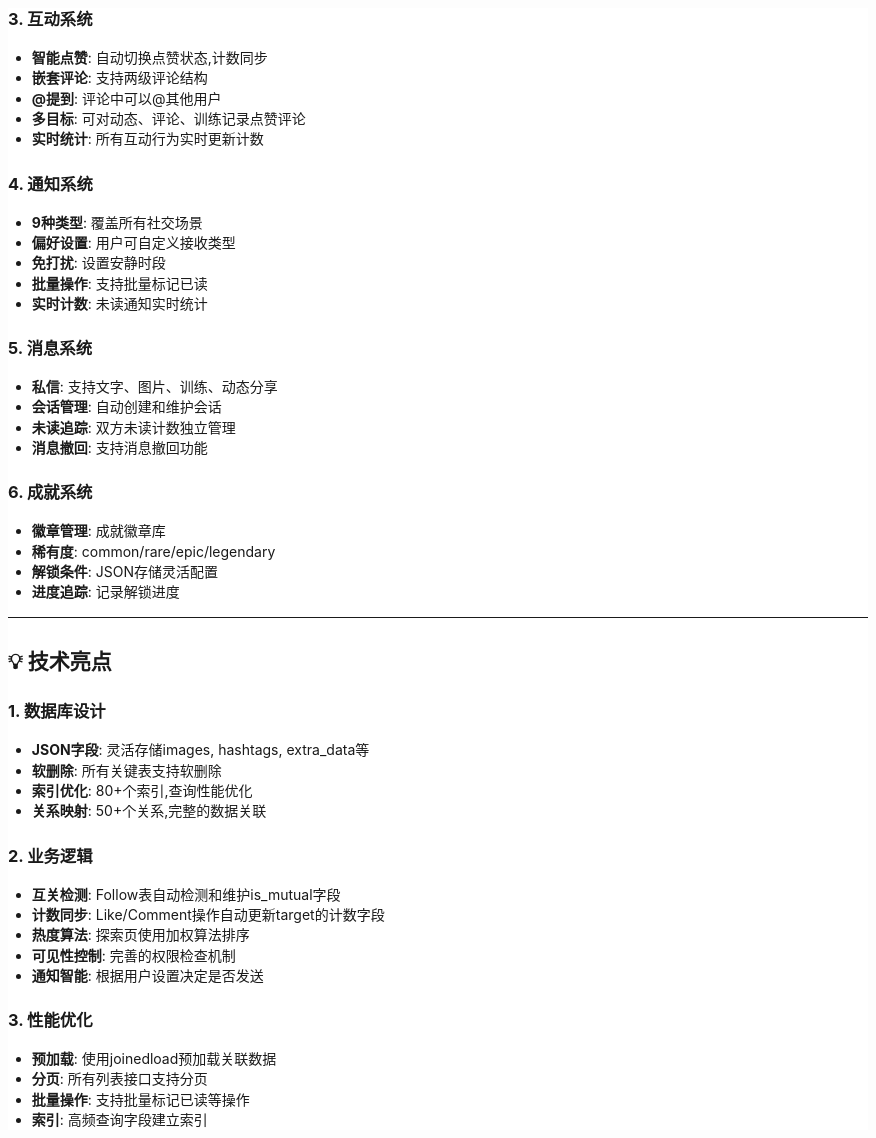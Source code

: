### 3. 互动系统
- **智能点赞**: 自动切换点赞状态,计数同步
- **嵌套评论**: 支持两级评论结构
- **@提到**: 评论中可以@其他用户
- **多目标**: 可对动态、评论、训练记录点赞评论
- **实时统计**: 所有互动行为实时更新计数

### 4. 通知系统
- **9种类型**: 覆盖所有社交场景
- **偏好设置**: 用户可自定义接收类型
- **免打扰**: 设置安静时段
- **批量操作**: 支持批量标记已读
- **实时计数**: 未读通知实时统计

### 5. 消息系统
- **私信**: 支持文字、图片、训练、动态分享
- **会话管理**: 自动创建和维护会话
- **未读追踪**: 双方未读计数独立管理
- **消息撤回**: 支持消息撤回功能

### 6. 成就系统
- **徽章管理**: 成就徽章库
- **稀有度**: common/rare/epic/legendary
- **解锁条件**: JSON存储灵活配置
- **进度追踪**: 记录解锁进度

---

## 💡 技术亮点

### 1. 数据库设计
- **JSON字段**: 灵活存储images, hashtags, extra_data等
- **软删除**: 所有关键表支持软删除
- **索引优化**: 80+个索引,查询性能优化
- **关系映射**: 50+个关系,完整的数据关联

### 2. 业务逻辑
- **互关检测**: Follow表自动检测和维护is_mutual字段
- **计数同步**: Like/Comment操作自动更新target的计数字段
- **热度算法**: 探索页使用加权算法排序
- **可见性控制**: 完善的权限检查机制
- **通知智能**: 根据用户设置决定是否发送

### 3. 性能优化
- **预加载**: 使用joinedload预加载关联数据
- **分页**: 所有列表接口支持分页
- **批量操作**: 支持批量标记已读等操作
- **索引**: 高频查询字段建立索引
